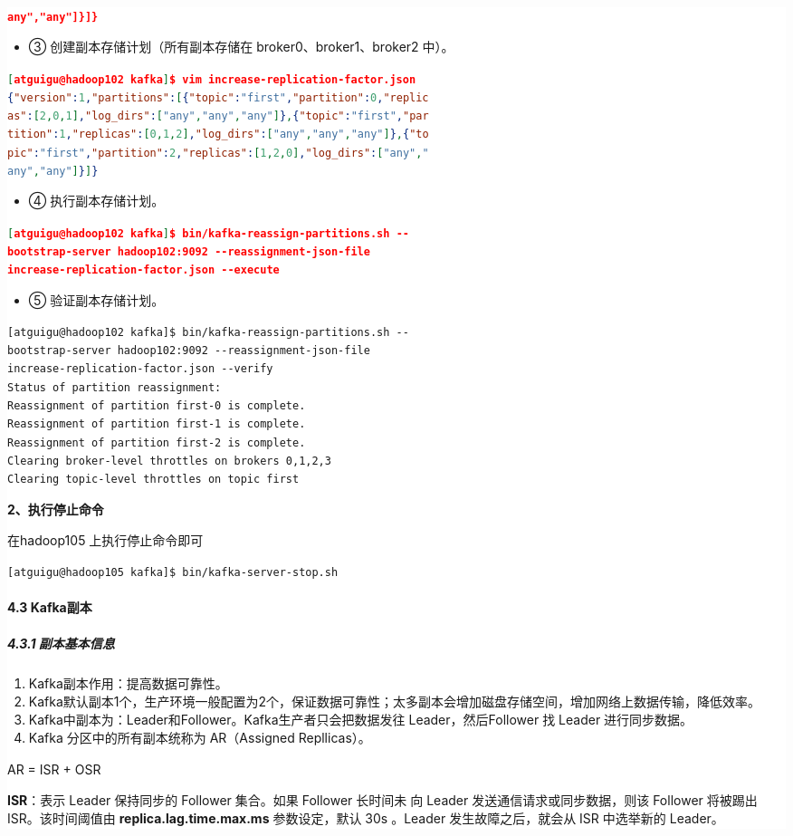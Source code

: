 ```json
any","any"]}]}
```

- ③ 创建副本存储计划（所有副本存储在 broker0、broker1、broker2 中）。

```json
[atguigu@hadoop102 kafka]$ vim increase-replication-factor.json
{"version":1,"partitions":[{"topic":"first","partition":0,"replic
as":[2,0,1],"log_dirs":["any","any","any"]},{"topic":"first","par
tition":1,"replicas":[0,1,2],"log_dirs":["any","any","any"]},{"to
pic":"first","partition":2,"replicas":[1,2,0],"log_dirs":["any","
any","any"]}]}
```

- ④ 执行副本存储计划。

```json
[atguigu@hadoop102 kafka]$ bin/kafka-reassign-partitions.sh --
bootstrap-server hadoop102:9092 --reassignment-json-file 
increase-replication-factor.json --execute
```

- ⑤ 验证副本存储计划。

```shell
[atguigu@hadoop102 kafka]$ bin/kafka-reassign-partitions.sh --
bootstrap-server hadoop102:9092 --reassignment-json-file 
increase-replication-factor.json --verify
Status of partition reassignment:
Reassignment of partition first-0 is complete.
Reassignment of partition first-1 is complete.
Reassignment of partition first-2 is complete.
Clearing broker-level throttles on brokers 0,1,2,3
Clearing topic-level throttles on topic first
```

**2、执行停止命令**

在hadoop105 上执行停止命令即可

```shell
[atguigu@hadoop105 kafka]$ bin/kafka-server-stop.sh
```

#### 4.3 Kafka副本

##### 4.3.1 副本基本信息

1. Kafka副本作用：提高数据可靠性。
2. Kafka默认副本1个，生产环境一般配置为2个，保证数据可靠性；太多副本会增加磁盘存储空间，增加网络上数据传输，降低效率。
3. Kafka中副本为：Leader和Follower。Kafka生产者只会把数据发往 Leader，然后Follower 找 Leader 进行同步数据。
4. Kafka 分区中的所有副本统称为 AR（Assigned Repllicas）。

AR = ISR + OSR

**ISR**：表示 Leader 保持同步的 Follower 集合。如果 Follower 长时间未 向 Leader 发送通信请求或同步数据，则该 Follower 将被踢出 ISR。该时间阈值由 **replica.lag.time.max.ms** 参数设定，默认 30s 。Leader 发生故障之后，就会从 ISR 中选举新的 Leader。
